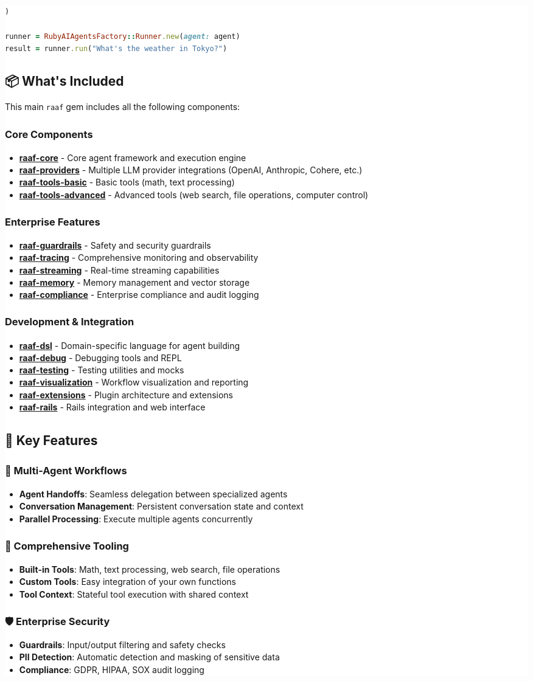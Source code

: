 ```ruby
)

runner = RubyAIAgentsFactory::Runner.new(agent: agent)
result = runner.run("What's the weather in Tokyo?")
```

## 📦 What's Included

This main `raaf` gem includes all the following components:

### Core Components
- **[raaf-core](../core)** - Core agent framework and execution engine
- **[raaf-providers](../providers)** - Multiple LLM provider integrations (OpenAI, Anthropic, Cohere, etc.)
- **[raaf-tools-basic](../tools-basic)** - Basic tools (math, text processing)
- **[raaf-tools-advanced](../tools-advanced)** - Advanced tools (web search, file operations, computer control)

### Enterprise Features
- **[raaf-guardrails](../guardrails)** - Safety and security guardrails
- **[raaf-tracing](../tracing)** - Comprehensive monitoring and observability
- **[raaf-streaming](../streaming)** - Real-time streaming capabilities
- **[raaf-memory](../memory)** - Memory management and vector storage
- **[raaf-compliance](../compliance)** - Enterprise compliance and audit logging

### Development & Integration
- **[raaf-dsl](../dsl)** - Domain-specific language for agent building
- **[raaf-debug](../debug)** - Debugging tools and REPL
- **[raaf-testing](../testing)** - Testing utilities and mocks
- **[raaf-visualization](../visualization)** - Workflow visualization and reporting
- **[raaf-extensions](../extensions)** - Plugin architecture and extensions
- **[raaf-rails](../rails)** - Rails integration and web interface

## 🎯 Key Features

### 🧠 Multi-Agent Workflows
- **Agent Handoffs**: Seamless delegation between specialized agents
- **Conversation Management**: Persistent conversation state and context
- **Parallel Processing**: Execute multiple agents concurrently

### 🔧 Comprehensive Tooling
- **Built-in Tools**: Math, text processing, web search, file operations
- **Custom Tools**: Easy integration of your own functions
- **Tool Context**: Stateful tool execution with shared context

### 🛡️ Enterprise Security
- **Guardrails**: Input/output filtering and safety checks
- **PII Detection**: Automatic detection and masking of sensitive data
- **Compliance**: GDPR, HIPAA, SOX audit logging
